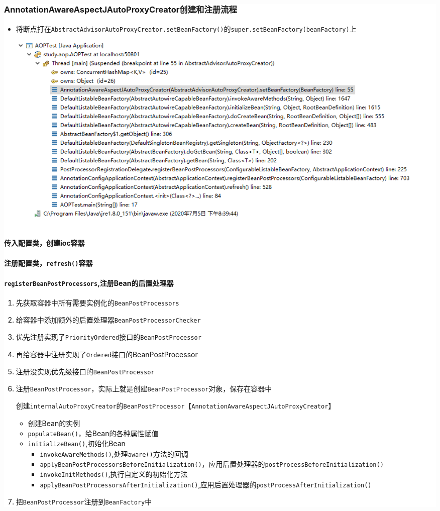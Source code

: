 ### AnnotationAwareAspectJAutoProxyCreator创建和注册流程

* 将断点打在`AbstractAdvisorAutoProxyCreator.setBeanFactory()`的`super.setBeanFactory(beanFactory)`上

  ![image-20200705204012256](2.2.AOP原理.assets/image-20200705204012256.png)

#### 传入配置类，创建ioc容器

####  注册配置类，`refresh()`容器

####  `registerBeanPostProcessors`,注册Bean的后置处理器

1. 先获取容器中所有需要实例化的`BeanPostProcessors`

2. 给容器中添加额外的后置处理器`BeanPostProcessorChecker`

3. 优先注册实现了`PriorityOrdered`接口的`BeanPostProcessor`

4. 再给容器中注册实现了`Ordered`接口的BeanPostProcessor

5. 注册没实现优先级接口的`BeanPostProcessor`

6. 注册`BeanPostProcessor`，实际上就是创建`BeanPostProcessor`对象，保存在容器中

   创建`internalAutoProxyCreator`的`BeanPostProcessor`【`AnnotationAwareAspectJAutoProxyCreator`】

   * 创建Bean的实例
   * `populateBean()`，给Bean的各种属性赋值
   * `initializeBean()`,初始化Bean
     * `invokeAwareMethods()`,处理`aware()`方法的回调
     * `applyBeanPostProcessorsBeforeInitialization()`，应用后置处理器的`postProcessBeforeInitialization()`
     * `invokeInitMethods()`,执行自定义的初始化方法
     * `applyBeanPostProcessorsAfterInitialization()`,应用后置处理器的`postProcessAfterInitialization()`

7. 把`BeanPostProcessor`注册到`BeanFactory`中
